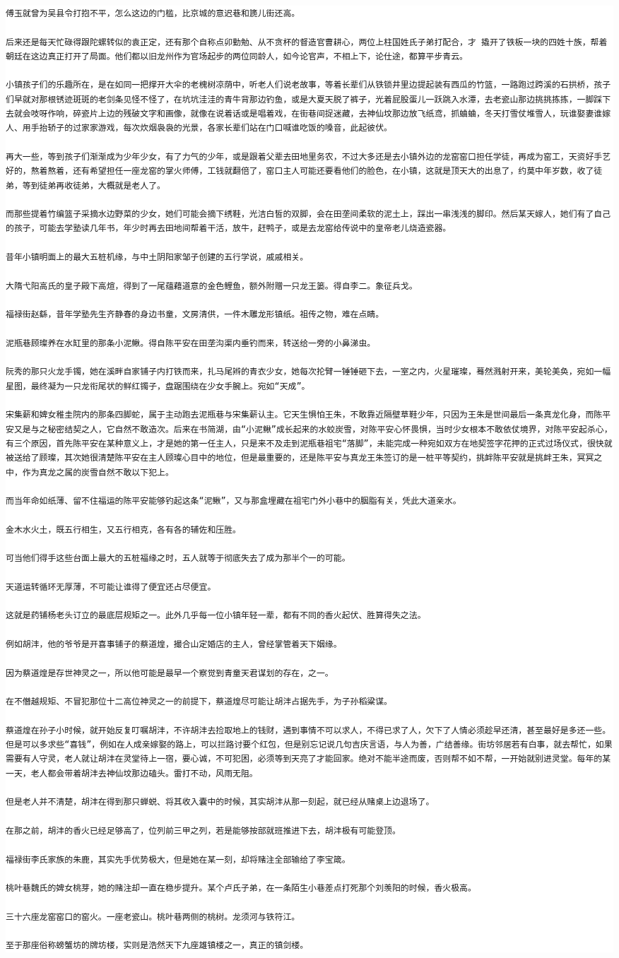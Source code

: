     傅玉就曾为吴县令打抱不平，怎么这边的门槛，比京城的意迟巷和篪儿街还高。

    后来还是每天忙碌得跟陀螺转似的袁正定，还有那个自称点卯勤勉、从不贪杯的督造官曹耕心，两位上柱国姓氏子弟打配合，才 撬开了铁板一块的四姓十族，帮着朝廷在这边真正打开了局面。他们都以旧龙州作为官场起步的两位同龄人，如今论官声，不相上下，论仕途，都算平步青云。

    小镇孩子们的乐趣所在，是在如同一把撑开大伞的老槐树凉荫中，听老人们说老故事，等着长辈们从铁锁井里边提起装有西瓜的竹篮，一路跑过跨溪的石拱桥，孩子们早就对那根锈迹斑斑的老剑条见怪不怪了，在坑坑洼洼的青牛背那边钓鱼，或是大夏天脱了裤子，光着屁股蛋儿一跃跳入水潭，去老瓷山那边挑挑拣拣，一脚踩下去就会吱呀作响，碎瓷片上边的残破文字和画像，就像在说着话或是唱着戏，在街巷间捉迷藏，去神仙坟那边放飞纸鸢，抓蛐蛐，冬天打雪仗堆雪人，玩谁娶妻谁嫁人、用手抬轿子的过家家游戏，每次炊烟袅袅的光景，各家长辈们站在门口喊谁吃饭的嗓音，此起彼伏。

    再大一些，等到孩子们渐渐成为少年少女，有了力气的少年，或是跟着父辈去田地里务农，不过大多还是去小镇外边的龙窑窑口担任学徒，再成为窑工，天资好手艺好的，熬着熬着，还有希望担任一座龙窑的掌火师傅，工钱就翻倍了，窑口主人可能还要看他们的脸色，在小镇，这就是顶天大的出息了，约莫中年岁数，收了徒弟，等到徒弟再收徒弟，大概就是老人了。

    而那些提着竹编篮子采摘水边野菜的少女，她们可能会摘下绣鞋，光洁白皙的双脚，会在田垄间柔软的泥土上，踩出一串浅浅的脚印。然后某天嫁人，她们有了自己的孩子，可能去学塾读几年书，年少时再去田地间帮着干活，放牛，赶鸭子，或是去龙窑给传说中的皇帝老儿烧造瓷器。

    昔年小镇明面上的最大五桩机缘，与中土阴阳家邹子创建的五行学说，戚戚相关。

    大隋弋阳高氏的皇子殿下高煊，得到了一尾蕴藉道意的金色鲤鱼，额外附赠一只龙王篓。得自李二。象征兵戈。

    福禄街赵繇，昔年学塾先生齐静春的身边书童，文房清供，一件木雕龙形镇纸。祖传之物，难在点睛。

    泥瓶巷顾璨养在水缸里的那条小泥鳅。得自陈平安在田垄沟渠内垂钓而来，转送给一旁的小鼻涕虫。

    阮秀的那只火龙手镯，她在溪畔自家铺子内打铁而来，扎马尾辫的青衣少女，她每次抡臂一锤锤砸下去，一室之内，火星璀璨，蓦然溅射开来，美轮美奂，宛如一幅星图，最终凝为一只龙衔尾状的鲜红镯子，盘踞围绕在少女手腕上。宛如“天成”。

    宋集薪和婢女稚圭院内的那条四脚蛇，属于主动跑去泥瓶巷与宋集薪认主。它天生惧怕王朱，不敢靠近隔壁草鞋少年，只因为王朱是世间最后一条真龙化身，而陈平安又是与之秘密结契之人，它自然不敢造次。后来在书简湖，由“小泥鳅”成长起来的水蛟炭雪，对陈平安心怀畏惧，当时少女根本不敢依仗境界，对陈平安起杀心，有三个原因，首先陈平安在某种意义上，才是她的第一任主人，只是来不及走到泥瓶巷祖宅“落脚”，未能完成一种宛如双方在地契签字花押的正式过场仪式，很快就被送给了顾璨，其次她很清楚陈平安在主人顾璨心目中的地位，但是最重要的，还是陈平安与真龙王朱签订的是一桩平等契约，挑衅陈平安就是挑衅王朱，冥冥之中，作为真龙之属的炭雪自然不敢以下犯上。

    而当年命如纸薄、留不住福运的陈平安能够钓起这条“泥鳅”，又与那盒埋藏在祖宅门外小巷中的胭脂有关，凭此大道亲水。

    金木水火土，既五行相生，又五行相克，各有各的辅佐和压胜。

    可当他们得手这些台面上最大的五桩福缘之时，五人就等于彻底失去了成为那半个一的可能。

    天道运转循环无厚薄，不可能让谁得了便宜还占尽便宜。

    这就是药铺杨老头订立的最底层规矩之一。此外几乎每一位小镇年轻一辈，都有不同的香火起伏、胜算得失之法。

    例如胡沣，他的爷爷是开喜事铺子的蔡道煌，撮合山定婚店的主人，曾经掌管着天下姻缘。

    因为蔡道煌是存世神灵之一，所以他可能是最早一个察觉到青童天君谋划的存在，之一。

    在不僭越规矩、不冒犯那位十二高位神灵之一的前提下，蔡道煌尽可能让胡沣占据先手，为子孙稻粱谋。

    蔡道煌在孙子小时候，就开始反复叮嘱胡沣，不许胡沣去捡取地上的钱财，遇到事情不可以求人，不得已求了人，欠下了人情必须趁早还清，甚至最好是多还一些。但是可以多求些“喜钱”，例如在人成亲嫁娶的路上，可以拦路讨要个红包，但是别忘记说几句吉庆言语，与人为善，广结善缘。街坊邻居若有白事，就去帮忙，如果需要有人守灵，老人就让胡沣在灵堂待上一宿，要心诚，不可犯困，必须等到天亮了才能回家。绝对不能半途而废，否则帮不如不帮，一开始就别进灵堂。每年的某一天，老人都会带着胡沣去神仙坟那边磕头。雷打不动，风雨无阻。

    但是老人并不清楚，胡沣在得到那只蝉蜕、将其收入囊中的时候，其实胡沣从那一刻起，就已经从赌桌上边退场了。

    在那之前，胡沣的香火已经足够高了，位列前三甲之列，若是能够按部就班推进下去，胡沣极有可能登顶。

    福禄街李氏家族的朱鹿，其实先手优势极大，但是她在某一刻，却将赌注全部输给了李宝箴。

    桃叶巷魏氏的婢女桃芽，她的赌注却一直在稳步提升。某个卢氏子弟，在一条陌生小巷差点打死那个刘羡阳的时候，香火极高。

    三十六座龙窑窑口的窑火。一座老瓷山。桃叶巷两侧的桃树。龙须河与铁符江。

    至于那座俗称螃蟹坊的牌坊楼，实则是浩然天下九座雄镇楼之一，真正的镇剑楼。
